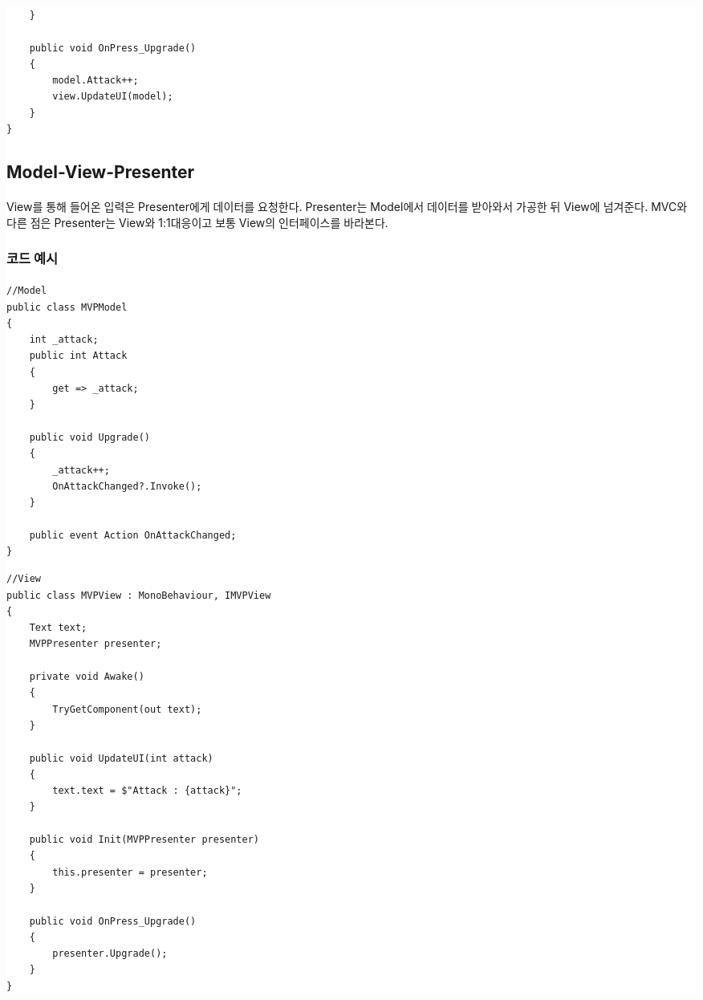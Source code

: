 ```
    }

    public void OnPress_Upgrade()
    {
        model.Attack++;
        view.UpdateUI(model);
    }
}
```

## Model-View-Presenter
View를 통해 들어온 입력은 Presenter에게 데이터를 요청한다. Presenter는 Model에서 데이터를 받아와서 가공한 뒤 View에 넘겨준다. MVC와 다른 점은 Presenter는 View와 1:1대응이고 보통 View의 인터페이스를 바라본다.

### 코드 예시
```
//Model
public class MVPModel
{
    int _attack;
    public int Attack
    {
        get => _attack;
    }

    public void Upgrade()
    {
        _attack++;
        OnAttackChanged?.Invoke();
    }

    public event Action OnAttackChanged;
}

```

```
//View
public class MVPView : MonoBehaviour, IMVPView
{
    Text text;
    MVPPresenter presenter;

    private void Awake() 
    {
        TryGetComponent(out text);    
    }

    public void UpdateUI(int attack)
    {
        text.text = $"Attack : {attack}";
    }

    public void Init(MVPPresenter presenter)
    {
        this.presenter = presenter;
    }

    public void OnPress_Upgrade()
    {
        presenter.Upgrade();
    }
}
```